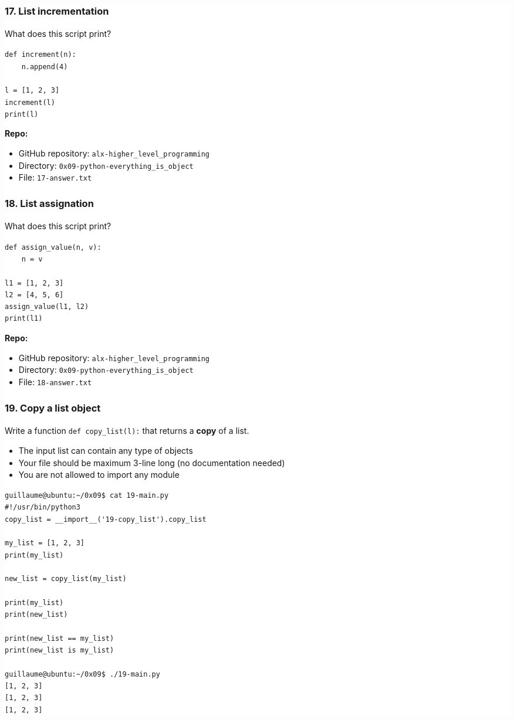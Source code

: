 ### 17\. List incrementation
What does this script print?

```
def increment(n):
    n.append(4)

l = [1, 2, 3]
increment(l)
print(l)

```

**Repo:**
-   GitHub repository: `alx-higher_level_programming`
-   Directory: `0x09-python-everything_is_object`
-   File: `17-answer.txt`



### 18\. List assignation
What does this script print?

```
def assign_value(n, v):
    n = v

l1 = [1, 2, 3]
l2 = [4, 5, 6]
assign_value(l1, l2)
print(l1)

```

**Repo:**
-   GitHub repository: `alx-higher_level_programming`
-   Directory: `0x09-python-everything_is_object`
-   File: `18-answer.txt`



### 19\. Copy a list object
Write a function `def copy_list(l):` that returns a **copy** of a list.

-   The input list can contain any type of objects
-   Your file should be maximum 3-line long (no documentation needed)
-   You are not allowed to import any module

```
guillaume@ubuntu:~/0x09$ cat 19-main.py
#!/usr/bin/python3
copy_list = __import__('19-copy_list').copy_list

my_list = [1, 2, 3]
print(my_list)

new_list = copy_list(my_list)

print(my_list)
print(new_list)

print(new_list == my_list)
print(new_list is my_list)

guillaume@ubuntu:~/0x09$ ./19-main.py
[1, 2, 3]
[1, 2, 3]
[1, 2, 3]
```